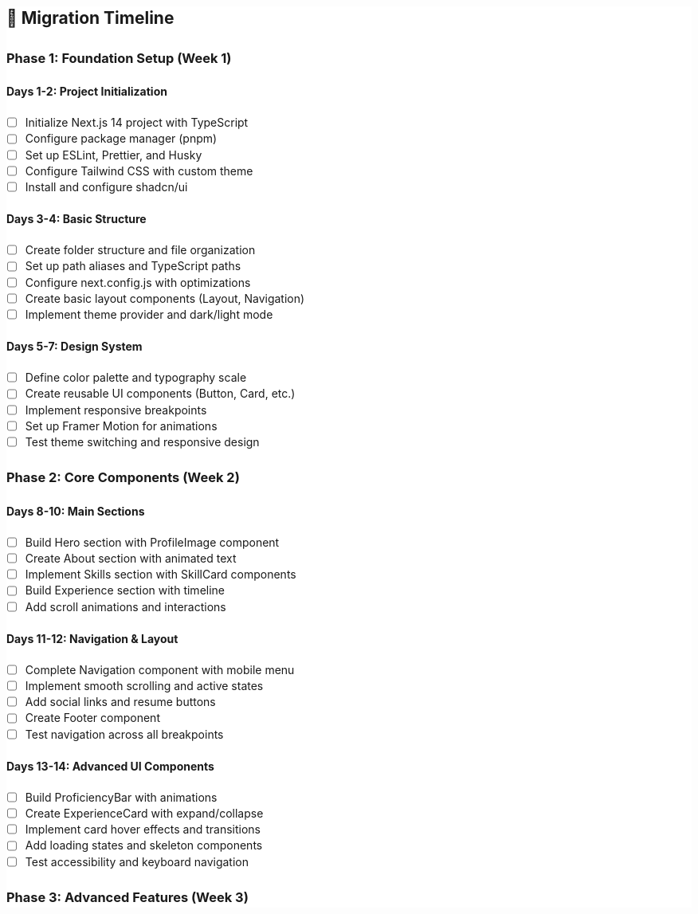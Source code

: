 
## 🚀 **Migration Timeline**

### **Phase 1: Foundation Setup (Week 1)**

#### Days 1-2: Project Initialization
- [ ] Initialize Next.js 14 project with TypeScript
- [ ] Configure package manager (pnpm)
- [ ] Set up ESLint, Prettier, and Husky
- [ ] Configure Tailwind CSS with custom theme
- [ ] Install and configure shadcn/ui

#### Days 3-4: Basic Structure
- [ ] Create folder structure and file organization
- [ ] Set up path aliases and TypeScript paths
- [ ] Configure next.config.js with optimizations
- [ ] Create basic layout components (Layout, Navigation)
- [ ] Implement theme provider and dark/light mode

#### Days 5-7: Design System
- [ ] Define color palette and typography scale
- [ ] Create reusable UI components (Button, Card, etc.)
- [ ] Implement responsive breakpoints
- [ ] Set up Framer Motion for animations
- [ ] Test theme switching and responsive design

### **Phase 2: Core Components (Week 2)**

#### Days 8-10: Main Sections
- [ ] Build Hero section with ProfileImage component
- [ ] Create About section with animated text
- [ ] Implement Skills section with SkillCard components
- [ ] Build Experience section with timeline
- [ ] Add scroll animations and interactions

#### Days 11-12: Navigation & Layout
- [ ] Complete Navigation component with mobile menu
- [ ] Implement smooth scrolling and active states
- [ ] Add social links and resume buttons
- [ ] Create Footer component
- [ ] Test navigation across all breakpoints

#### Days 13-14: Advanced UI Components
- [ ] Build ProficiencyBar with animations
- [ ] Create ExperienceCard with expand/collapse
- [ ] Implement card hover effects and transitions
- [ ] Add loading states and skeleton components
- [ ] Test accessibility and keyboard navigation

### **Phase 3: Advanced Features (Week 3)**

